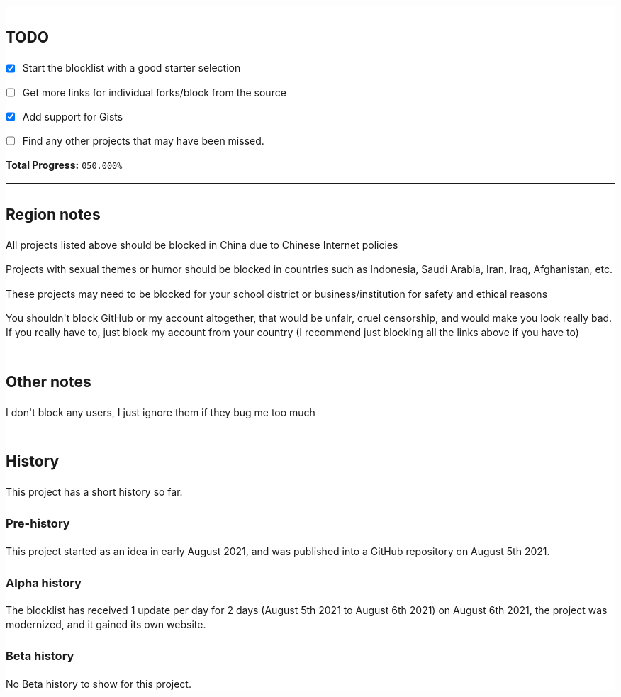 ***

## TODO

- [x] Start the blocklist with a good starter selection

- [ ] Get more links for individual forks/block from the source

- [x] Add support for Gists

- [ ] Find any other projects that may have been missed.

**Total Progress:** `050.000%`

***

## Region notes

All projects listed above should be blocked in China due to Chinese Internet policies

Projects with sexual themes or humor should be blocked in countries such as Indonesia, Saudi Arabia, Iran, Iraq, Afghanistan, etc.

These projects may need to be blocked for your school district or business/institution for safety and ethical reasons

You shouldn't block GitHub or my account altogether, that would be unfair, cruel censorship, and would make you look really bad. If you really have to, just block my account from your country (I recommend just blocking all the links above if you have to)

***

## Other notes

I don't block any users, I just ignore them if they bug me too much

***
  
## History

This project has a short history so far.

### Pre-history

This project started as an idea in early August 2021, and was published into a GitHub repository on August 5th 2021.

### Alpha history

The blocklist has received 1 update per day for 2 days (August 5th 2021 to August 6th 2021) on August 6th 2021, the project was modernized, and it gained its own website.

### Beta history

No Beta history to show for this project.
